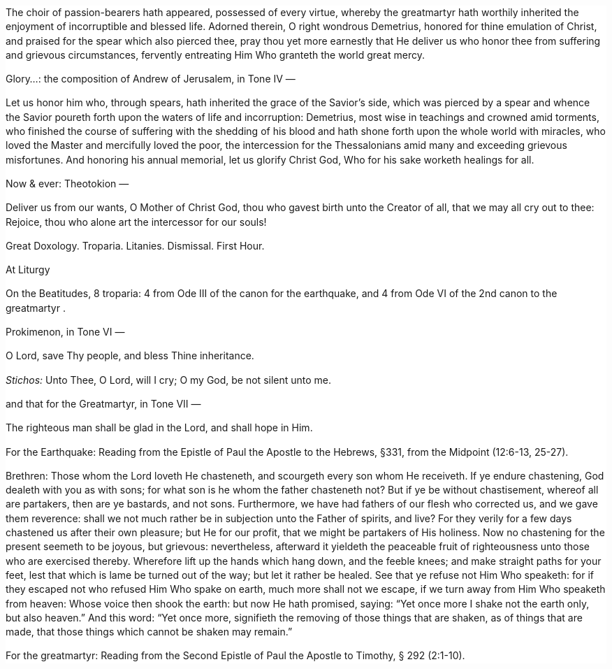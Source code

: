 The choir of passion-bearers hath appeared, possessed of every virtue, whereby the greatmartyr hath worthily inherited the enjoyment of incorruptible and blessed life. Adorned therein, O right wondrous Demetrius, honored for thine emulation of Christ, and praised for the spear which also pierced thee, pray thou yet more earnestly that He deliver us who honor thee from suffering and grievous circumstances, fervently entreating Him Who granteth the world great mercy.

Glory…: the composition of Andrew of Jerusalem, in Tone IV —

Let us honor him who, through spears, hath inherited the grace of the Savior’s side, which was pierced by a spear and whence the Savior poureth forth upon the waters of life and incorruption: Demetrius, most wise in teachings and crowned amid torments, who finished the course of suffering with the shedding of his blood and hath shone forth upon the whole world with miracles, who loved the Master and mercifully loved the poor, the intercession for the Thessalonians amid many and exceeding grievous misfortunes. And honoring his annual memorial, let us glorify Christ God, Who for his sake worketh healings for all.

Now & ever: Theotokion —

Deliver us from our wants, O Mother of Christ God, thou who gavest birth unto the Creator of all, that we may all cry out to thee: Rejoice, thou who alone art the intercessor for our souls!

Great Doxology. Troparia. Litanies. Dismissal. First Hour.

At Liturgy

On the Beatitudes, 8 troparia: 4 from Ode III of the canon for the earthquake, and 4 from Ode VI of the 2nd canon to the greatmartyr .

Prokimenon, in Tone VI —

O Lord, save Thy people, and bless Thine inheritance.

*Stichos:* Unto Thee, O Lord, will I cry; O my God, be not silent unto me.

and that for the Greatmartyr, in Tone VII —

The righteous man shall be glad in the Lord, and shall hope in Him.

For the Earthquake: Reading from the Epistle of Paul the Apostle to the Hebrews, §331, from the Midpoint \(12:6-13, 25-27\).

Brethren: Those whom the Lord loveth He chasteneth, and scourgeth every son whom He receiveth. If ye endure chastening, God dealeth with you as with sons; for what son is he whom the father chasteneth not? But if ye be without chastisement, whereof all are partakers, then are ye bastards, and not sons. Furthermore, we have had fathers of our flesh who corrected us, and we gave them reverence: shall we not much rather be in subjection unto the Father of spirits, and live? For they verily for a few days chastened us after their own pleasure; but He for our profit, that we might be partakers of His holiness. Now no chastening for the present seemeth to be joyous, but grievous: nevertheless, afterward it yieldeth the peaceable fruit of righteousness unto those who are exercised thereby. Wherefore lift up the hands which hang down, and the feeble knees; and make straight paths for your feet, lest that which is lame be turned out of the way; but let it rather be healed. See that ye refuse not Him Who speaketh: for if they escaped not who refused Him Who spake on earth, much more shall not we escape, if we turn away from Him Who speaketh from heaven: Whose voice then shook the earth: but now He hath promised, saying: “Yet once more I shake not the earth only, but also heaven.” And this word: “Yet once more, signifieth the removing of those things that are shaken, as of things that are made, that those things which cannot be shaken may remain.”

For the greatmartyr: Reading from the Second Epistle of Paul the Apostle to Timothy, § 292 \(2:1-10\).
